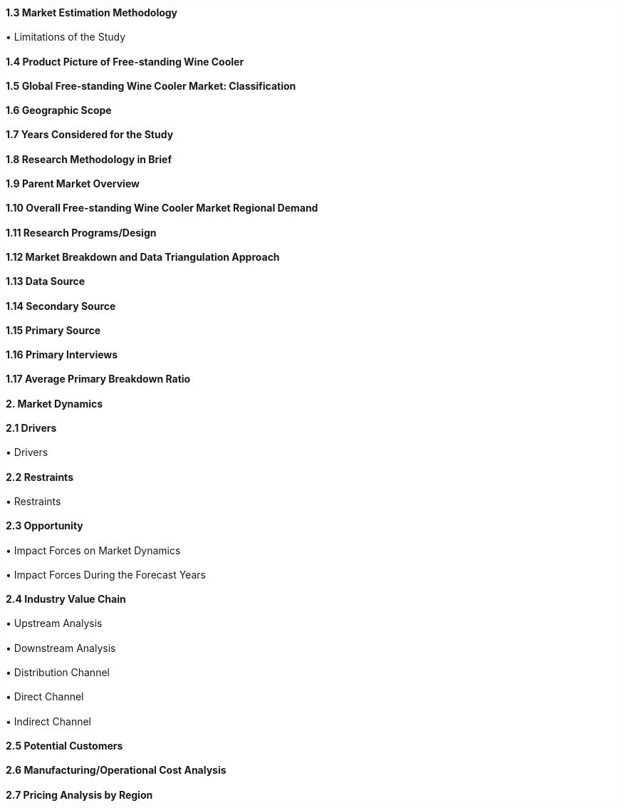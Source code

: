 <strong>1.3 Market Estimation Methodology</strong>

• Limitations of the Study

<strong>1.4 Product Picture of Free-standing Wine Cooler</strong>

<strong>1.5 Global Free-standing Wine Cooler Market: Classification</strong>

<strong>1.6 Geographic Scope</strong>

<strong>1.7 Years Considered for the Study</strong>

<strong>1.8 Research Methodology in Brief</strong>

<strong>1.9 Parent Market Overview</strong>

<strong>1.10 Overall Free-standing Wine Cooler Market Regional Demand</strong>

<strong>1.11 Research Programs/Design</strong>

<strong>1.12 Market Breakdown and Data Triangulation Approach</strong>

<strong>1.13 Data Source</strong>

<strong>1.14 Secondary Source</strong>

<strong>1.15 Primary Source</strong>

<strong>1.16 Primary Interviews</strong>

<strong>1.17 Average Primary Breakdown Ratio</strong>

<strong>2. Market Dynamics</strong>

<strong>2.1 Drivers</strong>

• Drivers

<strong>2.2 Restraints</strong>

• Restraints

<strong>2.3 Opportunity</strong>

• Impact Forces on Market Dynamics

• Impact Forces During the Forecast Years

<strong>2.4 Industry Value Chain</strong>

• Upstream Analysis

• Downstream Analysis

• Distribution Channel

• Direct Channel

• Indirect Channel

<strong>2.5 Potential Customers</strong>

<strong>2.6 Manufacturing/Operational Cost Analysis</strong>

<strong>2.7 Pricing Analysis by Region</strong>
